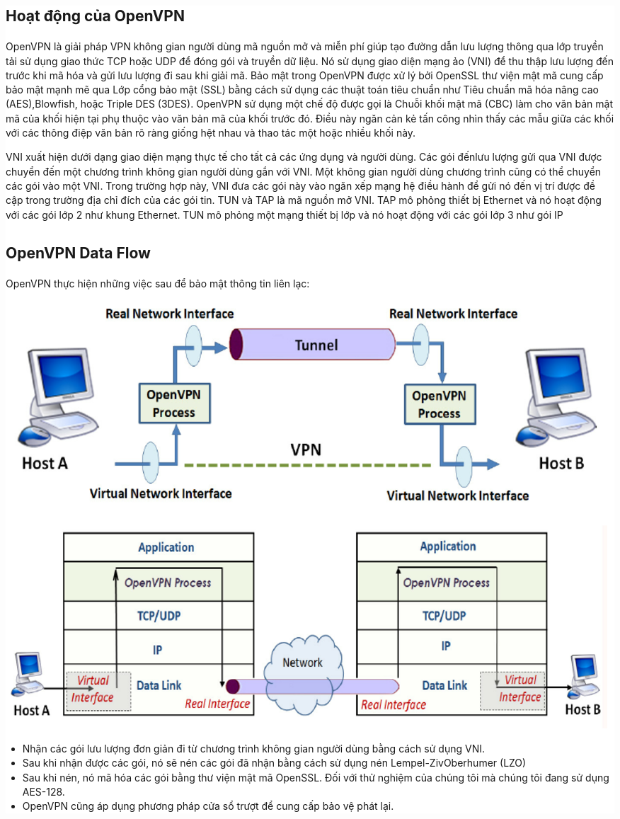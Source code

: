 ## Hoạt động của OpenVPN
OpenVPN là giải pháp VPN không gian người dùng mã nguồn mở và miễn phí giúp tạo đường dẫn lưu lượng thông qua lớp truyền tải sử dụng giao thức TCP hoặc UDP để đóng gói và truyền dữ liệu. Nó sử dụng giao diện mạng ảo (VNI) để thu thập lưu lượng đến trước khi mã hóa và
gửi lưu lượng đi sau khi giải mã. Bảo mật trong OpenVPN được xử lý bởi OpenSSL
thư viện mật mã cung cấp bảo mật mạnh mẽ qua Lớp cổng bảo mật (SSL) bằng cách sử dụng
các thuật toán tiêu chuẩn như Tiêu chuẩn mã hóa nâng cao (AES),Blowfish, hoặc Triple DES (3DES). OpenVPN sử dụng một chế độ được gọi là Chuỗi khối mật mã (CBC) làm cho
văn bản mật mã của khối hiện tại phụ thuộc vào văn bản mã của khối trước đó. Điều này ngăn cản kẻ tấn công nhìn thấy các mẫu giữa các khối với các thông điệp văn bản rõ ràng giống hệt nhau và thao tác một hoặc nhiều khối này.

VNI xuất hiện dưới dạng giao diện mạng thực tế cho tất cả các ứng dụng và người dùng. Các gói đếnlưu lượng gửi qua VNI được chuyển đến một chương trình không gian người dùng gắn với VNI. Một không gian người dùng chương trình cũng có thể chuyển các gói vào một VNI. Trong trường hợp này, VNI đưa các gói này vào ngăn xếp mạng hệ điều hành để gửi nó đến vị trí được đề cập trong trường địa chỉ đích
của các gói tin. TUN và TAP là mã nguồn mở VNI. TAP mô phỏng thiết bị Ethernet
và nó hoạt động với các gói lớp 2 như khung Ethernet. TUN mô phỏng một mạng
thiết bị lớp và nó hoạt động với các gói lớp 3 như gói IP
## OpenVPN Data Flow
OpenVPN thực hiện những việc sau để bảo mật thông tin liên lạc:
![tunnel](image/OpenVPN-Tunnel-between-two-end-points.png)

![flow](image/OpenVPN-Data-Flow.png)
- Nhận các gói lưu lượng đơn giản đi từ chương trình không gian người dùng bằng cách sử dụng
VNI.
- Sau khi nhận được các gói, nó sẽ nén các gói đã nhận bằng cách sử dụng nén Lempel-ZivOberhumer (LZO)
- Sau khi nén, nó mã hóa các gói bằng thư viện mật mã OpenSSL. Đối với
thử nghiệm của chúng tôi mà chúng tôi đang sử dụng AES-128.
- OpenVPN cũng áp dụng phương pháp cửa sổ trượt để cung cấp bảo vệ phát lại.